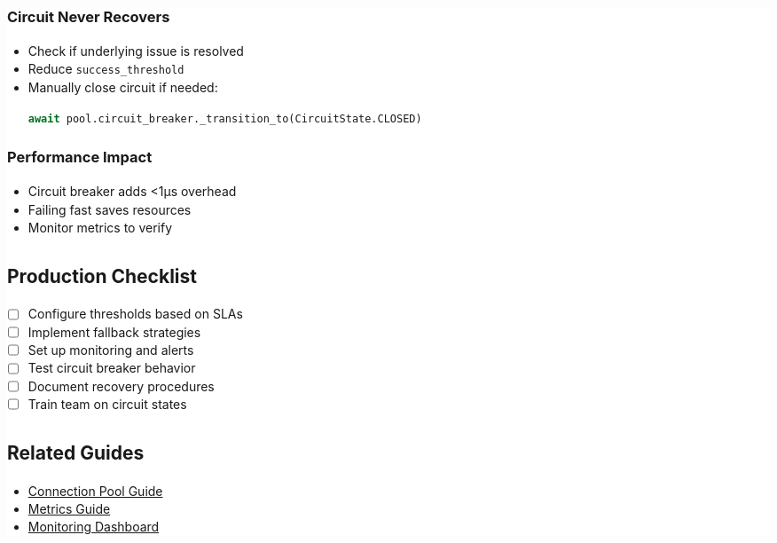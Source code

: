 ### Circuit Never Recovers
- Check if underlying issue is resolved
- Reduce `success_threshold`
- Manually close circuit if needed:
  ```python
  await pool.circuit_breaker._transition_to(CircuitState.CLOSED)
  ```

### Performance Impact
- Circuit breaker adds <1μs overhead
- Failing fast saves resources
- Monitor metrics to verify

## Production Checklist
- [ ] Configure thresholds based on SLAs
- [ ] Implement fallback strategies
- [ ] Set up monitoring and alerts
- [ ] Test circuit breaker behavior
- [ ] Document recovery procedures
- [ ] Train team on circuit states

## Related Guides
- [Connection Pool Guide](./connection-pool-guide.md)
- [Metrics Guide](./metrics-collection-guide.md)
- [Monitoring Dashboard](./monitoring-dashboard-guide.md)
